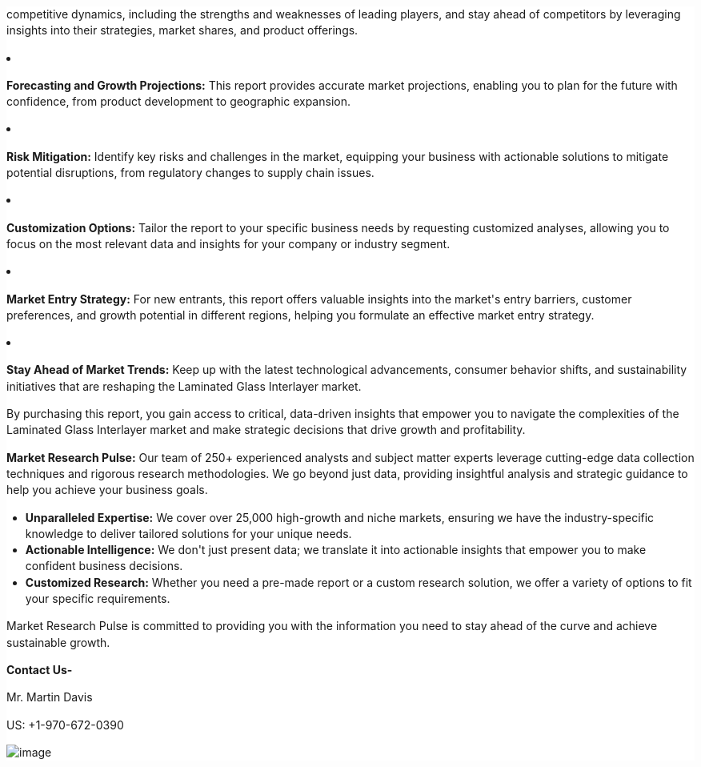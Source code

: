 competitive dynamics, including the strengths and weaknesses of leading players, and stay ahead of competitors by leveraging insights into their strategies, market shares, and product offerings.</p></li><li><p><strong>Forecasting and Growth Projections:</strong> This report provides accurate market projections, enabling you to plan for the future with confidence, from product development to geographic expansion.</p></li><li><p><strong>Risk Mitigation:</strong> Identify key risks and challenges in the market, equipping your business with actionable solutions to mitigate potential disruptions, from regulatory changes to supply chain issues.</p></li><li><p><strong>Customization Options:</strong> Tailor the report to your specific business needs by requesting customized analyses, allowing you to focus on the most relevant data and insights for your company or industry segment.</p></li><li><p><strong>Market Entry Strategy:</strong> For new entrants, this report offers valuable insights into the market's entry barriers, customer preferences, and growth potential in different regions, helping you formulate an effective market entry strategy.</p></li><li><p><strong>Stay Ahead of Market Trends:</strong> Keep up with the latest technological advancements, consumer behavior shifts, and sustainability initiatives that are reshaping the Laminated Glass Interlayer market.</p></li></ol><p>By purchasing this report, you gain access to critical, data-driven insights that empower you to navigate the complexities of the Laminated Glass Interlayer market and make strategic decisions that drive growth and profitability.</p><p><strong>Market Research Pulse:</strong>&nbsp;Our team of 250+ experienced analysts and subject matter experts leverage cutting-edge data collection techniques and rigorous research methodologies. We go beyond just data, providing insightful analysis and strategic guidance to help you achieve your business goals.</p><ul><li><strong>Unparalleled Expertise:</strong>&nbsp;We cover over 25,000 high-growth and niche markets, ensuring we have the industry-specific knowledge to deliver tailored solutions for your unique needs.</li><li><strong>Actionable Intelligence:</strong>&nbsp;We don't just present data; we translate it into actionable insights that empower you to make confident business decisions.</li><li><strong>Customized Research:</strong>&nbsp;Whether you need a pre-made report or a custom research solution, we offer a variety of options to fit your specific requirements.</li></ul><p>Market Research Pulse is committed to providing you with the information you need to stay ahead of the curve and achieve sustainable growth.</p><p><strong>Contact Us-</strong></p><p>Mr. Martin Davis</p><p>US: +1-970-672-0390</p>
![image](https://github.com/user-attachments/assets/85207620-2f77-4b59-8ff2-ebfbb6d22626)
